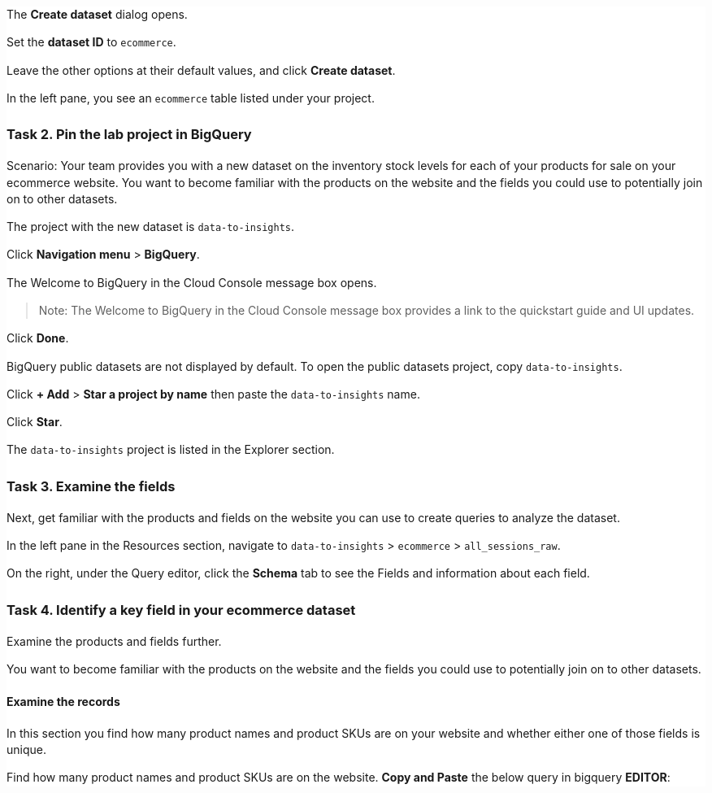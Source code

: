 The **Create dataset** dialog opens.

Set the **dataset ID** to `ecommerce`.

Leave the other options at their default values, and click **Create dataset**.

In the left pane, you see an `ecommerce` table listed under your project.

### Task 2. Pin the lab project in BigQuery

Scenario: Your team provides you with a new dataset on the inventory stock levels for each of your products for sale on your ecommerce website. You want to become familiar with the products on the website and the fields you could use to potentially join on to other datasets.

The project with the new dataset is `data-to-insights`.

Click **Navigation menu** > **BigQuery**.

The Welcome to BigQuery in the Cloud Console message box opens.

> Note: The Welcome to BigQuery in the Cloud Console message box provides a link to the quickstart guide and UI updates.

Click **Done**.

BigQuery public datasets are not displayed by default. To open the public datasets project, copy `data-to-insights`.

Click **+ Add** > **Star a project by name** then paste the `data-to-insights` name.

Click **Star**.

The `data-to-insights` project is listed in the Explorer section.

### Task 3. Examine the fields

Next, get familiar with the products and fields on the website you can use to create queries to analyze the dataset.

In the left pane in the Resources section, navigate to `data-to-insights` > `ecommerce` > `all_sessions_raw`.

On the right, under the Query editor, click the **Schema** tab to see the Fields and information about each field.

### Task 4. Identify a key field in your ecommerce dataset

Examine the products and fields further. 

You want to become familiar with the products on the website and the fields you could use to potentially join on to other datasets.

#### Examine the records

In this section you find how many product names and product SKUs are on your website and whether either one of those fields is unique.

Find how many product names and product SKUs are on the website. **Copy and Paste** the below query in bigquery **EDITOR**:
